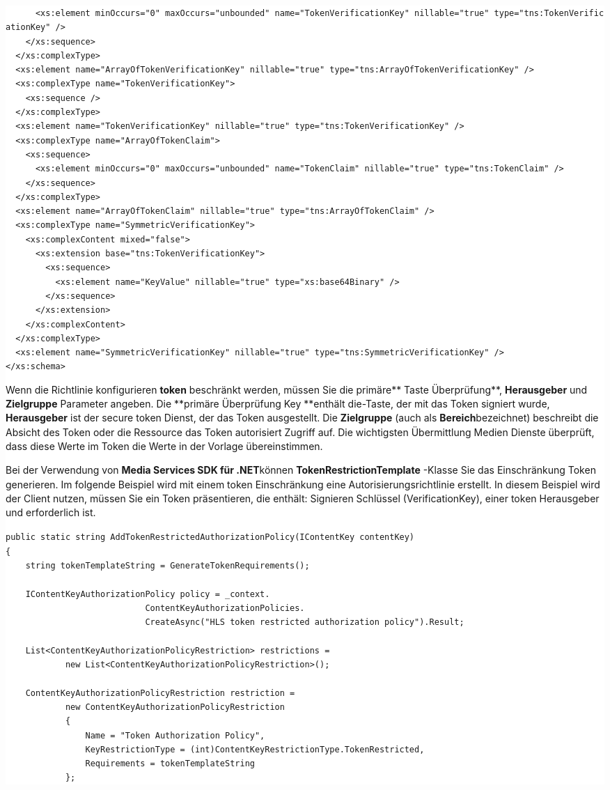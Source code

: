           <xs:element minOccurs="0" maxOccurs="unbounded" name="TokenVerificationKey" nillable="true" type="tns:TokenVerificationKey" />
        </xs:sequence>
      </xs:complexType>
      <xs:element name="ArrayOfTokenVerificationKey" nillable="true" type="tns:ArrayOfTokenVerificationKey" />
      <xs:complexType name="TokenVerificationKey">
        <xs:sequence />
      </xs:complexType>
      <xs:element name="TokenVerificationKey" nillable="true" type="tns:TokenVerificationKey" />
      <xs:complexType name="ArrayOfTokenClaim">
        <xs:sequence>
          <xs:element minOccurs="0" maxOccurs="unbounded" name="TokenClaim" nillable="true" type="tns:TokenClaim" />
        </xs:sequence>
      </xs:complexType>
      <xs:element name="ArrayOfTokenClaim" nillable="true" type="tns:ArrayOfTokenClaim" />
      <xs:complexType name="SymmetricVerificationKey">
        <xs:complexContent mixed="false">
          <xs:extension base="tns:TokenVerificationKey">
            <xs:sequence>
              <xs:element name="KeyValue" nillable="true" type="xs:base64Binary" />
            </xs:sequence>
          </xs:extension>
        </xs:complexContent>
      </xs:complexType>
      <xs:element name="SymmetricVerificationKey" nillable="true" type="tns:SymmetricVerificationKey" />
    </xs:schema>

Wenn die Richtlinie konfigurieren **token** beschränkt werden, müssen Sie die primäre** Taste Überprüfung**, **Herausgeber** und **Zielgruppe** Parameter angeben. Die **primäre Überprüfung Key **enthält die-Taste, der mit das Token signiert wurde, **Herausgeber** ist der secure token Dienst, der das Token ausgestellt. Die **Zielgruppe** (auch als **Bereich**bezeichnet) beschreibt die Absicht des Token oder die Ressource das Token autorisiert Zugriff auf. Die wichtigsten Übermittlung Medien Dienste überprüft, dass diese Werte im Token die Werte in der Vorlage übereinstimmen. 

Bei der Verwendung von **Media Services SDK für .NET**können **TokenRestrictionTemplate** -Klasse Sie das Einschränkung Token generieren.
Im folgende Beispiel wird mit einem token Einschränkung eine Autorisierungsrichtlinie erstellt. In diesem Beispiel wird der Client nutzen, müssen Sie ein Token präsentieren, die enthält: Signieren Schlüssel (VerificationKey), einer token Herausgeber und erforderlich ist.
    
    public static string AddTokenRestrictedAuthorizationPolicy(IContentKey contentKey)
    {
        string tokenTemplateString = GenerateTokenRequirements();
    
        IContentKeyAuthorizationPolicy policy = _context.
                                ContentKeyAuthorizationPolicies.
                                CreateAsync("HLS token restricted authorization policy").Result;
    
        List<ContentKeyAuthorizationPolicyRestriction> restrictions =
                new List<ContentKeyAuthorizationPolicyRestriction>();
    
        ContentKeyAuthorizationPolicyRestriction restriction =
                new ContentKeyAuthorizationPolicyRestriction
                {
                    Name = "Token Authorization Policy",
                    KeyRestrictionType = (int)ContentKeyRestrictionType.TokenRestricted,
                    Requirements = tokenTemplateString
                };
    
